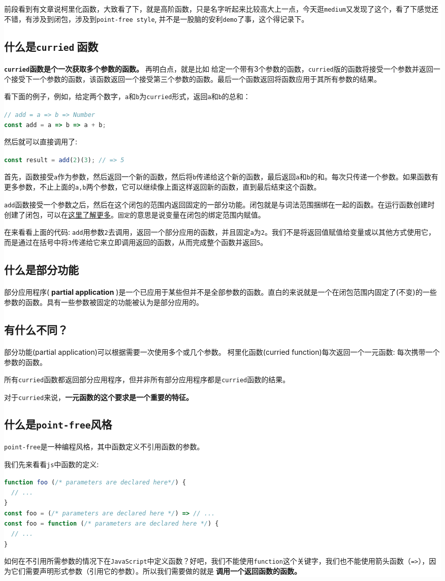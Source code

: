 前段看到有文章说柯里化函数，大致看了下，就是高阶函数，只是名字听起来比较高大上一点，今天逛`medium`又发现了这个，看了下感觉还不错，有涉及到闭包，涉及到`point-free style`, 并不是一股脑的安利`demo`了事，这个得记录下。

## 什么是`curried` 函数
**`curried`函数是个一次获取多个参数的函数。** 再明白点，就是比如 给定一个带有3个参数的函数，`curried`版的函数将接受一个参数并返回一个接受下一个参数的函数，该函数返回一个接受第三个参数的函数。最后一个函数返回将函数应用于其所有参数的结果。

看下面的例子，例如，给定两个数字，`a`和`b`为`curried`形式，返回`a`和`b`的总和：
```js
// add = a => b => Number
const add = a => b => a + b;
```
然后就可以直接调用了:
```js
const result = add(2)(3); // => 5
```
首先，函数接受`a`作为参数，然后返回一个新的函数，然后将`b`传递给这个新的函数，最后返回`a`和`b`的和。每次只传递一个参数。如果函数有更多参数，不止上面的`a,b`两个参数，它可以继续像上面这样返回新的函数，直到最后结束这个函数。

`add`函数接受一个参数之后，然后在这个闭包的范围内返回固定的一部分功能。闭包就是与词法范围捆绑在一起的函数。在运行函数创建时创建了闭包，可以在[这里了解更多](https://github.com/xiaohesong/til/blob/master/front-end/javascript/%E6%89%A7%E8%A1%8C%E4%B8%8A%E4%B8%8B%E6%96%87.md#%E6%89%A7%E8%A1%8C%E4%B8%8A%E4%B8%8B%E6%96%87%E8%AF%A6%E8%A7%A3)。`固定`的意思是说变量在闭包的绑定范围内赋值。

在来看看上面的代码: `add`用参数`2`去调用，返回一个部分应用的函数，并且固定`a`为`2`。我们不是将返回值赋值给变量或以其他方式使用它，而是通过在括号中将`3`传递给它来立即调用返回的函数，从而完成整个函数并返回`5`。

## 什么是部分功能
部分应用程序( **partial application** )是一个已应用于某些但并不是全部参数的函数。直白的来说就是一个在闭包范围内固定了(不变)的一些参数的函数。具有一些参数被固定的功能被认为是部分应用的。

## 有什么不同？
部分功能(partial application)可以根据需要一次使用多个或几个参数。
柯里化函数(curried function)每次返回一个一元函数: 每次携带一个参数的函数。

所有`curried`函数都返回部分应用程序，但并非所有部分应用程序都是`curried`函数的结果。

对于`curried`来说，**一元函数的这个要求是一个重要的特征。**

## 什么是`point-free`风格
`point-free`是一种编程风格，其中函数定义不引用函数的参数。

我们先来看看`js`中函数的定义:
```js
function foo (/* parameters are declared here*/) {
  // ...
}
const foo = (/* parameters are declared here */) => // ...
const foo = function (/* parameters are declared here */) {
  // ...
}
```
如何在不引用所需参数的情况下在`JavaScript`中定义函数？好吧，我们不能使用`function`这个关键字，我们也不能使用箭头函数（`=>`），因为它们需要声明形式参数（引用它的参数）。所以我们需要做的就是 **调用一个返回函数的函数。**
